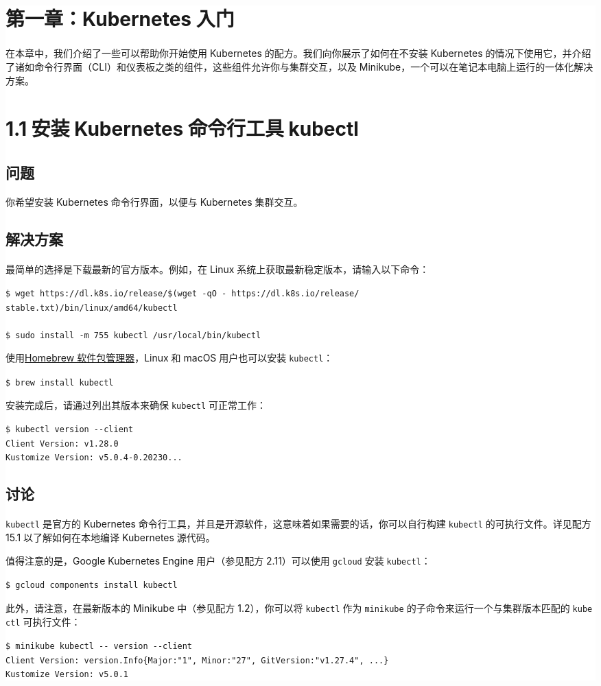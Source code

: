 # 第一章：Kubernetes 入门

在本章中，我们介绍了一些可以帮助你开始使用 Kubernetes 的配方。我们向你展示了如何在不安装 Kubernetes 的情况下使用它，并介绍了诸如命令行界面（CLI）和仪表板之类的组件，这些组件允许你与集群交互，以及 Minikube，一个可以在笔记本电脑上运行的一体化解决方案。

# 1.1 安装 Kubernetes 命令行工具 kubectl

## 问题

你希望安装 Kubernetes 命令行界面，以便与 Kubernetes 集群交互。

## 解决方案

最简单的选择是下载最新的官方版本。例如，在 Linux 系统上获取最新稳定版本，请输入以下命令：

```
$ wget https://dl.k8s.io/release/$(wget -qO - https://dl.k8s.io/release/
stable.txt)/bin/linux/amd64/kubectl

$ sudo install -m 755 kubectl /usr/local/bin/kubectl

```

使用[Homebrew 软件包管理器](https://brew.sh)，Linux 和 macOS 用户也可以安装 `kubectl`：

```
$ brew install kubectl
```

安装完成后，请通过列出其版本来确保 `kubectl` 可正常工作：

```
$ kubectl version --client
Client Version: v1.28.0
Kustomize Version: v5.0.4-0.20230...

```

## 讨论

`kubectl` 是官方的 Kubernetes 命令行工具，并且是开源软件，这意味着如果需要的话，你可以自行构建 `kubectl` 的可执行文件。详见配方 15.1 以了解如何在本地编译 Kubernetes 源代码。

值得注意的是，Google Kubernetes Engine 用户（参见配方 2.11）可以使用 `gcloud` 安装 `kubectl`：

```
$ gcloud components install kubectl

```

此外，请注意，在最新版本的 Minikube 中（参见配方 1.2），你可以将 `kubectl` 作为 `minikube` 的子命令来运行一个与集群版本匹配的 `kubectl` 可执行文件：

```
$ minikube kubectl -- version --client
Client Version: version.Info{Major:"1", Minor:"27", GitVersion:"v1.27.4", ...}
Kustomize Version: v5.0.1

```
